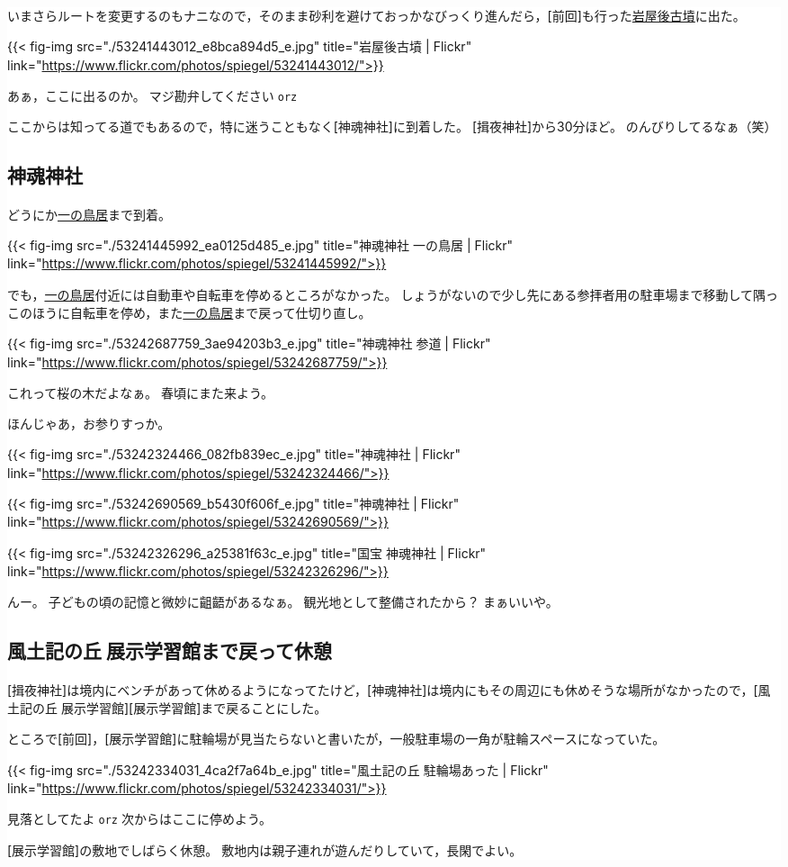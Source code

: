 いまさらルートを変更するのもナニなので，そのまま砂利を避けておっかなびっくり進んだら，[前回]も行った[岩屋後古墳](https://maps.app.goo.gl/2ZinYvh1kV7dijmJ8)に出た。

{{< fig-img src="./53241443012_e8bca894d5_e.jpg" title="岩屋後古墳 | Flickr" link="https://www.flickr.com/photos/spiegel/53241443012/">}}

あぁ，ここに出るのか。
マジ勘弁してください `orz`

ここからは知ってる道でもあるので，特に迷うこともなく[神魂神社]に到着した。
[揖夜神社]から30分ほど。
のんびりしてるなぁ（笑）

## 神魂神社

どうにか[一の鳥居](https://maps.app.goo.gl/vUycx1foKPoSjvoX8)まで到着。

{{< fig-img src="./53241445992_ea0125d485_e.jpg" title="神魂神社 一の鳥居 | Flickr" link="https://www.flickr.com/photos/spiegel/53241445992/">}}

でも，[一の鳥居](https://maps.app.goo.gl/vUycx1foKPoSjvoX8)付近には自動車や自転車を停めるところがなかった。
しょうがないので少し先にある参拝者用の駐車場まで移動して隅っこのほうに自転車を停め，また[一の鳥居](https://maps.app.goo.gl/vUycx1foKPoSjvoX8)まで戻って仕切り直し。

{{< fig-img src="./53242687759_3ae94203b3_e.jpg" title="神魂神社 参道 | Flickr" link="https://www.flickr.com/photos/spiegel/53242687759/">}}

これって桜の木だよなぁ。
春頃にまた来よう。

ほんじゃあ，お参りすっか。

{{< fig-img src="./53242324466_082fb839ec_e.jpg" title="神魂神社 | Flickr" link="https://www.flickr.com/photos/spiegel/53242324466/">}}

{{< fig-img src="./53242690569_b5430f606f_e.jpg" title="神魂神社 | Flickr" link="https://www.flickr.com/photos/spiegel/53242690569/">}}

{{< fig-img src="./53242326296_a25381f63c_e.jpg" title="国宝 神魂神社 | Flickr" link="https://www.flickr.com/photos/spiegel/53242326296/">}}

んー。
子どもの頃の記憶と微妙に齟齬があるなぁ。
観光地として整備されたから？ まぁいいや。

## 風土記の丘 展示学習館まで戻って休憩

[揖夜神社]は境内にベンチがあって休めるようになってたけど，[神魂神社]は境内にもその周辺にも休めそうな場所がなかったので，[風土記の丘 展示学習館][展示学習館]まで戻ることにした。

ところで[前回]，[展示学習館]に駐輪場が見当たらないと書いたが，一般駐車場の一角が駐輪スペースになっていた。

{{< fig-img src="./53242334031_4ca2f7a64b_e.jpg" title="風土記の丘 駐輪場あった | Flickr" link="https://www.flickr.com/photos/spiegel/53242334031/">}}

見落としてたよ `orz`  次からはここに停めよう。

[展示学習館]の敷地でしばらく休憩。
敷地内は親子連れが遊んだりしていて，長閑でよい。


[^iu6]: 意宇六社とは松江市南東部，意宇平野にある[揖夜神社]，[六所神社]，[眞名井神社]，[八重垣神社]，[神魂神社]，[熊野大社]の6社を指す。
[前回]: {{< ref "/remark/2023/09/ruins-in-ou-plain-1.md" >}} "八雲立つ風土記の丘 遺跡めぐり（1）"
[揖夜神社]: https://maps.app.goo.gl/iUGu79bh4BSm4GSYA
[六所神社]: ttps://maps.app.goo.gl/SPuX6QUhQDjuwJqY7
[眞名井神社]: https://maps.app.goo.gl/nyh3AEE3PAW3LowZ6
[八重垣神社]: https://maps.app.goo.gl/XDujWAcnq2N6RrjUA
[神魂神社]: https://maps.app.goo.gl/fTkqQa5wrEpYfaAj9
[熊野大社]: https://maps.app.goo.gl/3iGHW49pdHp3syxK8
[八雲立つ風土記の丘]: https://www.yakumotatu-fudokinooka.jp/ "島根県立八雲立つ風土記の丘"
[展示学習館]: https://www.yakumotatu-fudokinooka.jp/hall "展示学習館 | 八雲立つ風土記の丘"
[サイクルコンピュータ]: {{< ref "/remark/2023/07/cyclocomputer.md" >}} "サイクルコンピュータ買うた（お散歩カメラ 2023-07-29）"
